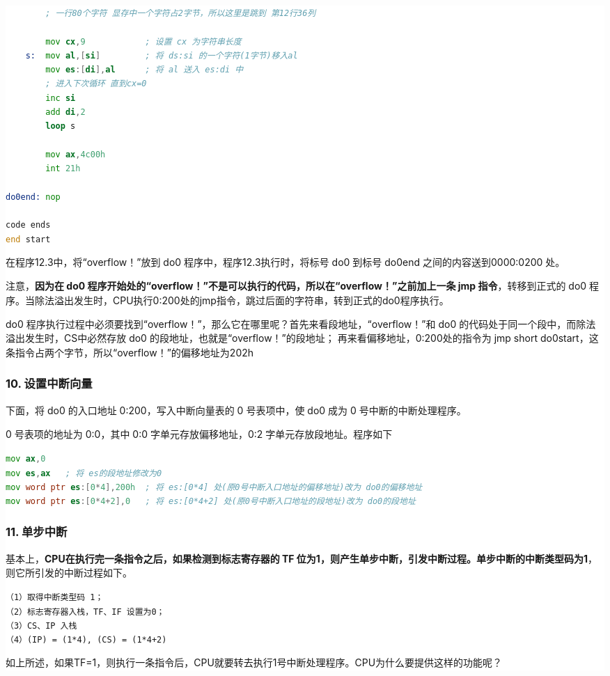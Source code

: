 ```asm
        ; 一行80个字符 显存中一个字符占2字节，所以这里是跳到 第12行36列
	
        mov cx,9			; 设置 cx 为字符串长度
    s:	mov al,[si]			; 将 ds:si 的一个字符(1字节)移入al
        mov es:[di],al		; 将 al 送入 es:di 中
        ; 进入下次循环 直到cx=0
        inc si
        add di,2
        loop s

    	mov ax,4c00h
		int 21h
		
do0end:	nop

code ends
end start
```

在程序12.3中，将“overflow！”放到 do0 程序中，程序12.3执行时，将标号 do0 到标号 do0end 之间的内容送到0000:0200 处。

注意，**因为在 do0 程序开始处的“overflow！”不是可以执行的代码，所以在“overflow！”之前加上一条 jmp 指令**，转移到正式的 do0 程序。当除法溢出发生时，CPU执行0:200处的jmp指令，跳过后面的字符串，转到正式的do0程序执行。

do0 程序执行过程中必须要找到“overflow！”，那么它在哪里呢？首先来看段地址，“overflow！”和 do0 的代码处于同一个段中，而除法溢出发生时，CS中必然存放 do0 的段地址，也就是“overflow！”的段地址；
再来看偏移地址，0:200处的指令为  jmp short do0start，这条指令占两个字节，所以“overflow！”的偏移地址为202h



### 10. 设置中断向量

下面，将 do0 的入口地址 0:200，写入中断向量表的 0 号表项中，使 do0 成为 0 号中断的中断处理程序。

0 号表项的地址为 0:0，其中 0:0 字单元存放偏移地址，0:2 字单元存放段地址。程序如下

```asm
mov ax,0
mov es,ax	; 将 es的段地址修改为0
mov word ptr es:[0*4],200h	; 将 es:[0*4] 处(原0号中断入口地址的偏移地址)改为 do0的偏移地址
mov word ptr es:[0*4+2],0	; 将 es:[0*4+2] 处(原0号中断入口地址的段地址)改为 do0的段地址
```



### 11. 单步中断

基本上，**CPU在执行完一条指令之后，如果检测到标志寄存器的 TF 位为1，则产生单步中断，引发中断过程。单步中断的中断类型码为1**，则它所引发的中断过程如下。

```properties
（1）取得中断类型码 1；
（2）标志寄存器入栈，TF、IF 设置为0；
（3）CS、IP 入栈
（4）(IP) = (1*4), (CS) = (1*4+2)
```

如上所述，如果TF=1，则执行一条指令后，CPU就要转去执行1号中断处理程序。CPU为什么要提供这样的功能呢？
